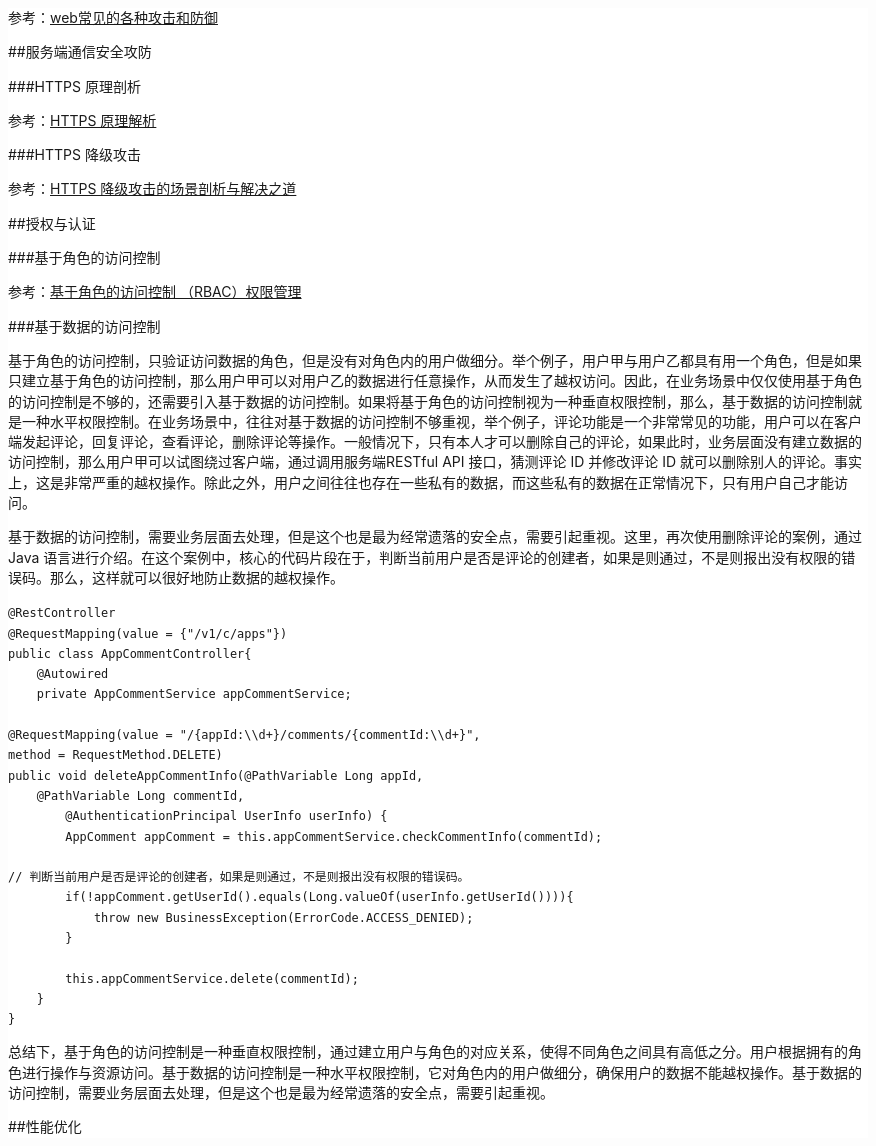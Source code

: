 参考：[web常见的各种攻击和防御](https://blog.csdn.net/wen_special/article/details/80461394)

##服务端通信安全攻防

###HTTPS 原理剖析

参考：[HTTPS 原理解析](https://www.cnblogs.com/zery/p/5164795.html)

###HTTPS 降级攻击

参考：[HTTPS 降级攻击的场景剖析与解决之道](http://blog.720ui.com/2016/security_https_tls/)

##授权与认证

###基于角色的访问控制

参考：[基于角色的访问控制 （RBAC）权限管理](https://blog.csdn.net/yin767833376/article/details/64907383)

###基于数据的访问控制

基于角色的访问控制，只验证访问数据的角色，但是没有对角色内的用户做细分。举个例子，用户甲与用户乙都具有用一个角色，但是如果只建立基于角色的访问控制，那么用户甲可以对用户乙的数据进行任意操作，从而发生了越权访问。因此，在业务场景中仅仅使用基于角色的访问控制是不够的，还需要引入基于数据的访问控制。如果将基于角色的访问控制视为一种垂直权限控制，那么，基于数据的访问控制就是一种水平权限控制。在业务场景中，往往对基于数据的访问控制不够重视，举个例子，评论功能是一个非常常见的功能，用户可以在客户端发起评论，回复评论，查看评论，删除评论等操作。一般情况下，只有本人才可以删除自己的评论，如果此时，业务层面没有建立数据的访问控制，那么用户甲可以试图绕过客户端，通过调用服务端RESTful API 接口，猜测评论 ID 并修改评论 ID 就可以删除别人的评论。事实上，这是非常严重的越权操作。除此之外，用户之间往往也存在一些私有的数据，而这些私有的数据在正常情况下，只有用户自己才能访问。

基于数据的访问控制，需要业务层面去处理，但是这个也是最为经常遗落的安全点，需要引起重视。这里，再次使用删除评论的案例，通过 Java 语言进行介绍。在这个案例中，核心的代码片段在于，判断当前用户是否是评论的创建者，如果是则通过，不是则报出没有权限的错误码。那么，这样就可以很好地防止数据的越权操作。

```
@RestController
@RequestMapping(value = {"/v1/c/apps"})
public class AppCommentController{
    @Autowired
    private AppCommentService appCommentService;
 
@RequestMapping(value = "/{appId:\\d+}/comments/{commentId:\\d+}", 
method = RequestMethod.DELETE)
public void deleteAppCommentInfo(@PathVariable Long appId, 
    @PathVariable Long commentId,
        @AuthenticationPrincipal UserInfo userInfo) {
        AppComment appComment = this.appCommentService.checkCommentInfo(commentId);
 
// 判断当前用户是否是评论的创建者，如果是则通过，不是则报出没有权限的错误码。
        if(!appComment.getUserId().equals(Long.valueOf(userInfo.getUserId()))){
            throw new BusinessException(ErrorCode.ACCESS_DENIED);
        }
 
        this.appCommentService.delete(commentId);
    }
}
```

总结下，基于角色的访问控制是一种垂直权限控制，通过建立用户与角色的对应关系，使得不同角色之间具有高低之分。用户根据拥有的角色进行操作与资源访问。基于数据的访问控制是一种水平权限控制，它对角色内的用户做细分，确保用户的数据不能越权操作。基于数据的访问控制，需要业务层面去处理，但是这个也是最为经常遗落的安全点，需要引起重视。

##性能优化

